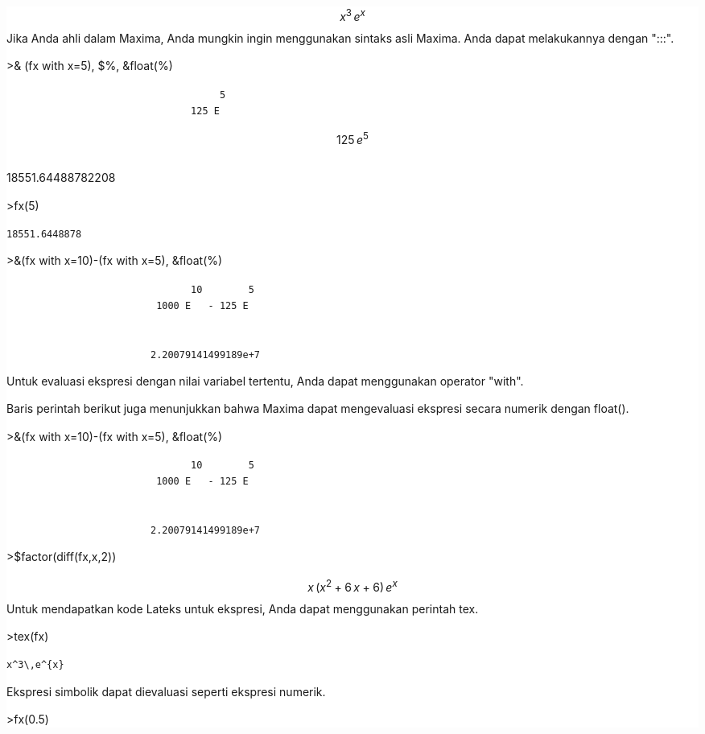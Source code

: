 
$$x^3\,e^{x}$$Jika Anda ahli dalam Maxima, Anda mungkin ingin menggunakan sintaks
asli Maxima. Anda dapat melakukannya dengan ":::".


\>& (fx with x=5), $%, &float(%)


    
                                         5
                                    125 E
    

$$125\,e^5$$    
                              18551.64488782208
    

\>fx(5)


    18551.6448878

\>&(fx with x=10)-(fx with x=5), &float(%)


    
                                    10        5
                              1000 E   - 125 E
    
    
                             2.20079141499189e+7
    

Untuk evaluasi ekspresi dengan nilai variabel tertentu, Anda dapat
menggunakan operator "with".


Baris perintah berikut juga menunjukkan bahwa Maxima dapat
mengevaluasi ekspresi secara numerik dengan float().


\>&(fx with x=10)-(fx with x=5), &float(%)


    
                                    10        5
                              1000 E   - 125 E
    
    
                             2.20079141499189e+7
    

\>$factor(diff(fx,x,2))


$$x\,\left(x^2+6\,x+6\right)\,e^{x}$$Untuk mendapatkan kode Lateks untuk ekspresi, Anda dapat menggunakan
perintah tex.


\>tex(fx)


    x^3\,e^{x}

Ekspresi simbolik dapat dievaluasi seperti ekspresi numerik.


\>fx(0.5)
